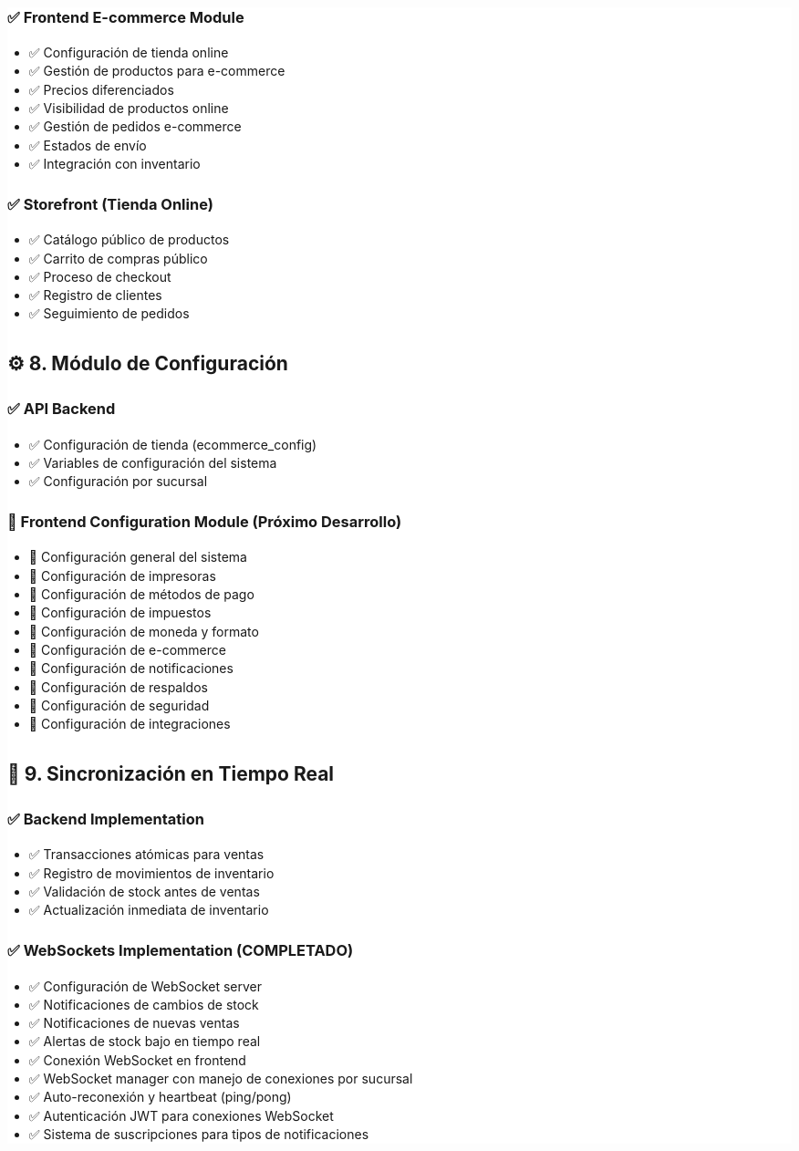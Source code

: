 ### ✅ Frontend E-commerce Module
- ✅ Configuración de tienda online
- ✅ Gestión de productos para e-commerce
- ✅ Precios diferenciados
- ✅ Visibilidad de productos online
- ✅ Gestión de pedidos e-commerce
- ✅ Estados de envío
- ✅ Integración con inventario

### ✅ Storefront (Tienda Online)
- ✅ Catálogo público de productos
- ✅ Carrito de compras público
- ✅ Proceso de checkout
- ✅ Registro de clientes
- ✅ Seguimiento de pedidos

## ⚙️ 8. Módulo de Configuración

### ✅ API Backend
- ✅ Configuración de tienda (ecommerce_config)
- ✅ Variables de configuración del sistema
- ✅ Configuración por sucursal

### 🎯 Frontend Configuration Module (Próximo Desarrollo)
- 🎯 Configuración general del sistema
- 🎯 Configuración de impresoras
- 🎯 Configuración de métodos de pago
- 🎯 Configuración de impuestos
- 🎯 Configuración de moneda y formato
- 🎯 Configuración de e-commerce
- 🎯 Configuración de notificaciones
- 🎯 Configuración de respaldos
- 🎯 Configuración de seguridad
- 🎯 Configuración de integraciones

## 🔄 9. Sincronización en Tiempo Real

### ✅ Backend Implementation
- ✅ Transacciones atómicas para ventas
- ✅ Registro de movimientos de inventario
- ✅ Validación de stock antes de ventas
- ✅ Actualización inmediata de inventario

### ✅ WebSockets Implementation (COMPLETADO)
- ✅ Configuración de WebSocket server
- ✅ Notificaciones de cambios de stock
- ✅ Notificaciones de nuevas ventas
- ✅ Alertas de stock bajo en tiempo real
- ✅ Conexión WebSocket en frontend
- ✅ WebSocket manager con manejo de conexiones por sucursal
- ✅ Auto-reconexión y heartbeat (ping/pong)
- ✅ Autenticación JWT para conexiones WebSocket
- ✅ Sistema de suscripciones para tipos de notificaciones
